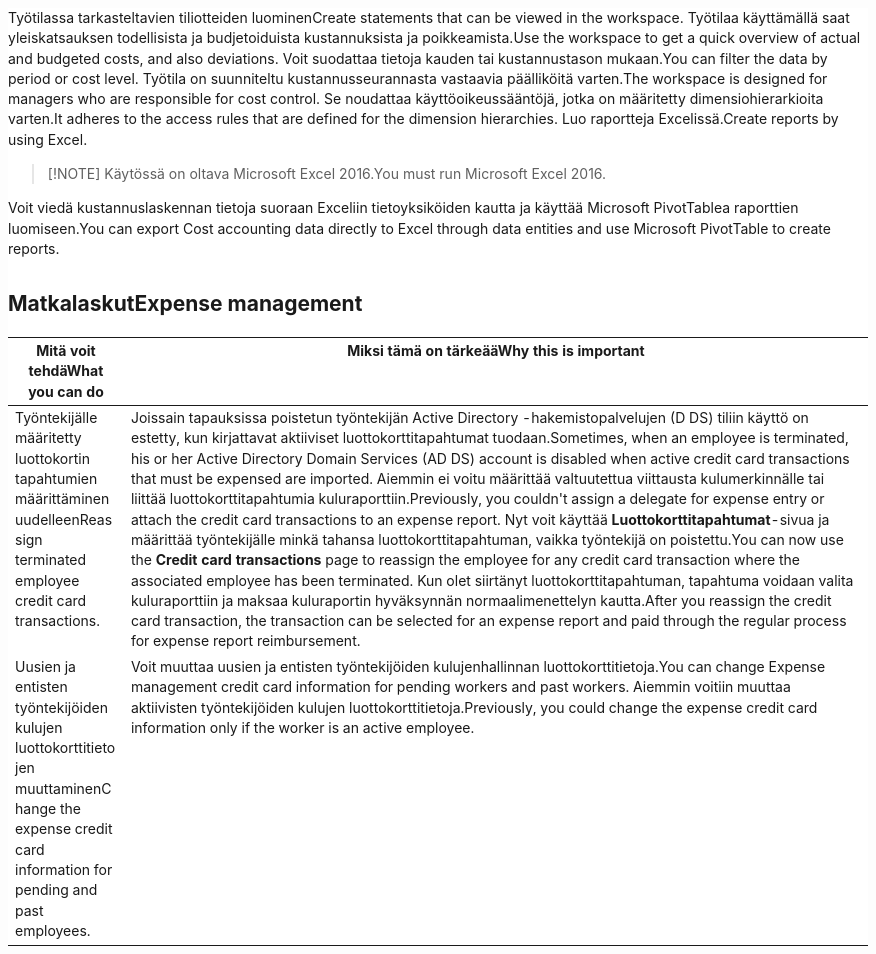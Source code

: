 </ul></td>
</tr>
<tr>
<td><span data-ttu-id="0f75b-160">Työtilassa tarkasteltavien tiliotteiden luominen</span><span class="sxs-lookup"><span data-stu-id="0f75b-160">Create statements that can be viewed in the workspace.</span></span></td>
<td><span data-ttu-id="0f75b-161">Työtilaa käyttämällä saat yleiskatsauksen todellisista ja budjetoiduista kustannuksista ja poikkeamista.</span><span class="sxs-lookup"><span data-stu-id="0f75b-161">Use the workspace to get a quick overview of actual and budgeted costs, and also deviations.</span></span> <span data-ttu-id="0f75b-162">Voit suodattaa tietoja kauden tai kustannustason mukaan.</span><span class="sxs-lookup"><span data-stu-id="0f75b-162">You can filter the data by period or cost level.</span></span> <span data-ttu-id="0f75b-163">Työtila on suunniteltu kustannusseurannasta vastaavia päälliköitä varten.</span><span class="sxs-lookup"><span data-stu-id="0f75b-163">The workspace is designed for managers who are responsible for cost control.</span></span> <span data-ttu-id="0f75b-164">Se noudattaa käyttöoikeussääntöjä, jotka on määritetty dimensiohierarkioita varten.</span><span class="sxs-lookup"><span data-stu-id="0f75b-164">It adheres to the access rules that are defined for the dimension hierarchies.</span></span></td>
</tr>
<tr>
<td><span data-ttu-id="0f75b-165">Luo raportteja Excelissä.</span><span class="sxs-lookup"><span data-stu-id="0f75b-165">Create reports by using Excel.</span></span>
<blockquote>[!NOTE] <span data-ttu-id="0f75b-166">Käytössä on oltava Microsoft Excel 2016.</span><span class="sxs-lookup"><span data-stu-id="0f75b-166">You must run Microsoft Excel 2016.</span></span></blockquote>
</td>
<td><span data-ttu-id="0f75b-167">Voit viedä kustannuslaskennan tietoja suoraan Exceliin tietoyksiköiden kautta ja käyttää Microsoft PivotTablea raporttien luomiseen.</span><span class="sxs-lookup"><span data-stu-id="0f75b-167">You can export Cost accounting data directly to Excel through data entities and use Microsoft PivotTable to create reports.</span></span></td>
</tr>
</tbody>
</table>

## <a name="expense-management"></a><span data-ttu-id="0f75b-168">Matkalaskut</span><span class="sxs-lookup"><span data-stu-id="0f75b-168">Expense management</span></span>

| <span data-ttu-id="0f75b-169">Mitä voit tehdä</span><span class="sxs-lookup"><span data-stu-id="0f75b-169">What you can do</span></span> | <span data-ttu-id="0f75b-170">Miksi tämä on tärkeää</span><span class="sxs-lookup"><span data-stu-id="0f75b-170">Why this is important</span></span> |
|-----------------|-----------------------|
| <span data-ttu-id="0f75b-171">Työntekijälle määritetty luottokortin tapahtumien määrittäminen uudelleen</span><span class="sxs-lookup"><span data-stu-id="0f75b-171">Reassign terminated employee credit card transactions.</span></span> | <span data-ttu-id="0f75b-172">Joissain tapauksissa poistetun työntekijän Active Directory -hakemistopalvelujen (D DS) tiliin käyttö on estetty, kun kirjattavat aktiiviset luottokorttitapahtumat tuodaan.</span><span class="sxs-lookup"><span data-stu-id="0f75b-172">Sometimes, when an employee is terminated, his or her Active Directory Domain Services (AD DS) account is disabled when active credit card transactions that must be expensed are imported.</span></span> <span data-ttu-id="0f75b-173">Aiemmin ei voitu määrittää valtuutettua viittausta kulumerkinnälle tai liittää luottokorttitapahtumia kuluraporttiin.</span><span class="sxs-lookup"><span data-stu-id="0f75b-173">Previously, you couldn't assign a delegate for expense entry or attach the credit card transactions to an expense report.</span></span> <span data-ttu-id="0f75b-174">Nyt voit käyttää **Luottokorttitapahtumat**-sivua ja määrittää työntekijälle minkä tahansa luottokorttitapahtuman, vaikka työntekijä on poistettu.</span><span class="sxs-lookup"><span data-stu-id="0f75b-174">You can now use the **Credit card transactions** page to reassign the employee for any credit card transaction where the associated employee has been terminated.</span></span> <span data-ttu-id="0f75b-175">Kun olet siirtänyt luottokorttitapahtuman, tapahtuma voidaan valita kuluraporttiin ja maksaa kuluraportin hyväksynnän normaalimenettelyn kautta.</span><span class="sxs-lookup"><span data-stu-id="0f75b-175">After you reassign the credit card transaction, the transaction can be selected for an expense report and paid through the regular process for expense report reimbursement.</span></span> |
| <span data-ttu-id="0f75b-176">Uusien ja entisten työntekijöiden kulujen luottokorttitietojen muuttaminen</span><span class="sxs-lookup"><span data-stu-id="0f75b-176">Change the expense credit card information for pending and past employees.</span></span> | <span data-ttu-id="0f75b-177">Voit muuttaa uusien ja entisten työntekijöiden kulujenhallinnan luottokorttitietoja.</span><span class="sxs-lookup"><span data-stu-id="0f75b-177">You can change Expense management credit card information for pending workers and past workers.</span></span> <span data-ttu-id="0f75b-178">Aiemmin voitiin muuttaa aktiivisten työntekijöiden kulujen luottokorttitietoja.</span><span class="sxs-lookup"><span data-stu-id="0f75b-178">Previously, you could change the expense credit card information only if the worker is an active employee.</span></span> |